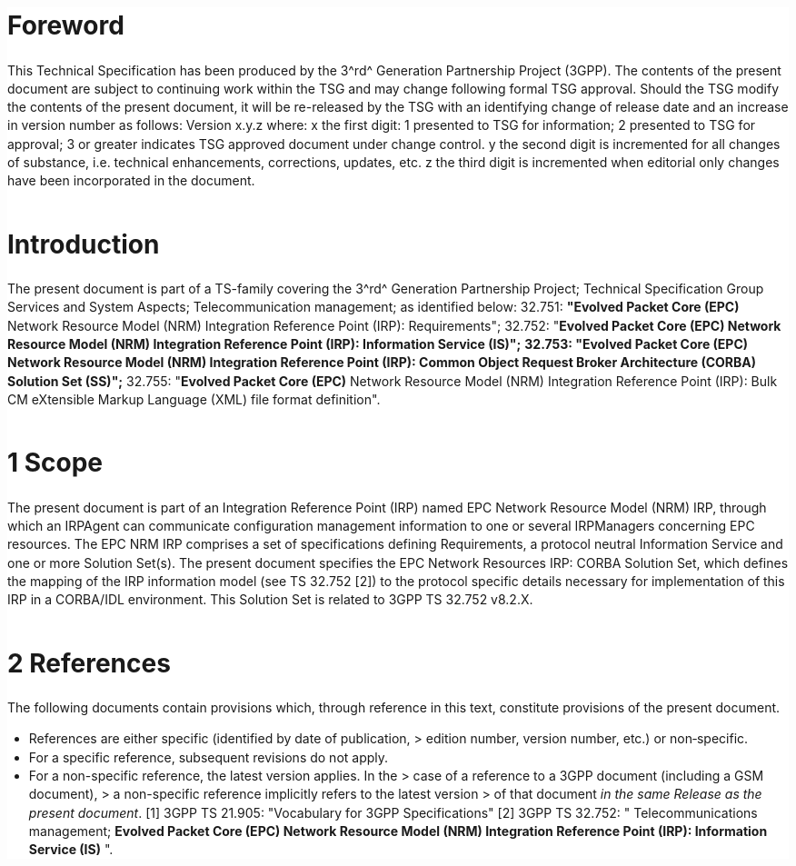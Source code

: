 # Foreword
This Technical Specification has been produced by the 3^rd^ Generation
Partnership Project (3GPP).
The contents of the present document are subject to continuing work within the
TSG and may change following formal TSG approval. Should the TSG modify the
contents of the present document, it will be re-released by the TSG with an
identifying change of release date and an increase in version number as
follows:
Version x.y.z
where:
x the first digit:
1 presented to TSG for information;
2 presented to TSG for approval;
3 or greater indicates TSG approved document under change control.
y the second digit is incremented for all changes of substance, i.e. technical
enhancements, corrections, updates, etc.
z the third digit is incremented when editorial only changes have been
incorporated in the document.
# Introduction
The present document is part of a TS-family covering the 3^rd^ Generation
Partnership Project; Technical Specification Group Services and System
Aspects; Telecommunication management; as identified below:
32.751: **\"Evolved Packet Core (EPC)** Network Resource Model (NRM)
Integration Reference Point (IRP): Requirements\";
32.752: \"**Evolved Packet Core (EPC) Network Resource Model (NRM) Integration
Reference Point (IRP): Information Service (IS)\";**
**32.753: \"Evolved Packet Core (EPC) Network Resource Model (NRM) Integration
Reference Point (IRP): Common Object Request Broker Architecture (CORBA)
Solution Set (SS)\";**
32.755: \"**Evolved Packet Core (EPC)** Network Resource Model (NRM)
Integration Reference Point (IRP): Bulk CM eXtensible Markup Language (XML)
file format definition\".
# 1 Scope
The present document is part of an Integration Reference Point (IRP) named EPC
Network Resource Model (NRM) IRP, through which an IRPAgent can communicate
configuration management information to one or several IRPManagers concerning
EPC resources. The EPC NRM IRP comprises a set of specifications defining
Requirements, a protocol neutral Information Service and one or more Solution
Set(s).
The present document specifies the EPC Network Resources IRP: CORBA Solution
Set, which defines the mapping of the IRP information model (see TS 32.752
[2]) to the protocol specific details necessary for implementation of this IRP
in a CORBA/IDL environment.
This Solution Set is related to 3GPP TS 32.752 v8.2.X.
# 2 References
The following documents contain provisions which, through reference in this
text, constitute provisions of the present document.
  * References are either specific (identified by date of publication, > edition number, version number, etc.) or non‑specific.
  * For a specific reference, subsequent revisions do not apply.
  * For a non-specific reference, the latest version applies. In the > case of a reference to a 3GPP document (including a GSM document), > a non-specific reference implicitly refers to the latest version > of that document _in the same Release as the present document_.
[1] 3GPP TS 21.905: "Vocabulary for 3GPP Specifications"
[2] 3GPP TS 32.752: \" Telecommunications management; **Evolved Packet Core
(EPC) Network Resource Model (NRM) Integration Reference Point (IRP):
Information Service (IS)** \".